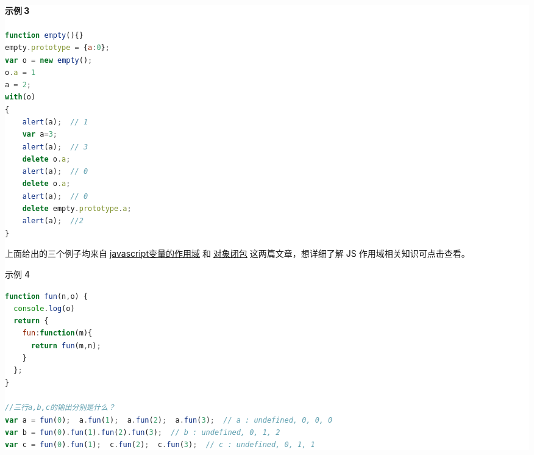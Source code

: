 #### 示例 3 

```js
function empty(){}
empty.prototype = {a:0};
var o = new empty();
o.a = 1
a = 2;
with(o)
{
    alert(a);  // 1
    var a=3;
    alert(a);  // 3
    delete o.a;
    alert(a);  // 0
    delete o.a;
    alert(a);  // 0
    delete empty.prototype.a;
    alert(a);  //2
}
```

上面给出的三个例子均来自 [javascript变量的作用域](http://www.cnblogs.com/rubylouvre/archive/2009/08/21/1551270.html) 和 [对象闭包](http://www.cnblogs.com/rubylouvre/archive/2009/08/22/1551774.html) 这两篇文章，想详细了解 JS 作用域相关知识可点击查看。

示例 4

```js
function fun(n,o) {
  console.log(o)
  return {
    fun:function(m){
      return fun(m,n);
    }
  };
}

//三行a,b,c的输出分别是什么？
var a = fun(0);  a.fun(1);  a.fun(2);  a.fun(3);  // a : undefined, 0, 0, 0
var b = fun(0).fun(1).fun(2).fun(3);  // b : undefined, 0, 1, 2
var c = fun(0).fun(1);  c.fun(2);  c.fun(3);  // c : undefined, 0, 1, 1
```